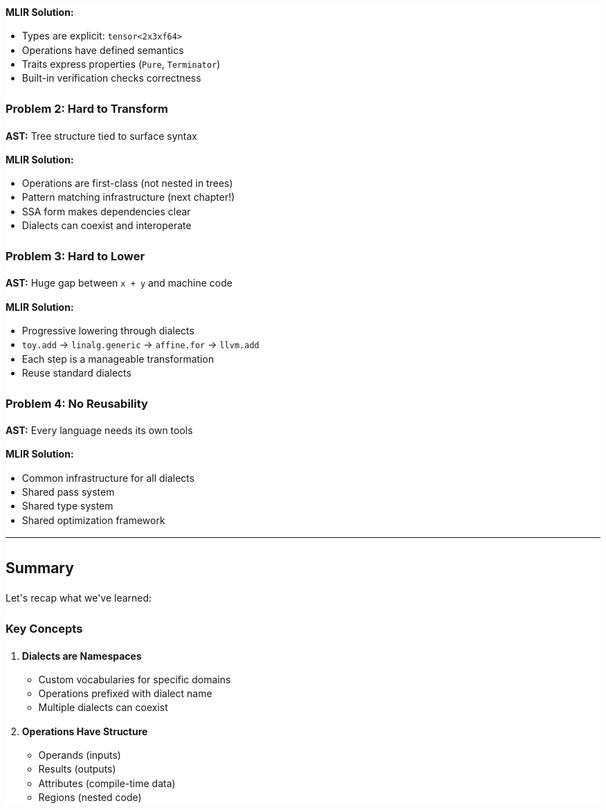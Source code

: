 **MLIR Solution:**
- Types are explicit: `tensor<2x3xf64>`
- Operations have defined semantics
- Traits express properties (`Pure`, `Terminator`)
- Built-in verification checks correctness

### Problem 2: Hard to Transform

**AST:** Tree structure tied to surface syntax

**MLIR Solution:**
- Operations are first-class (not nested in trees)
- Pattern matching infrastructure (next chapter!)
- SSA form makes dependencies clear
- Dialects can coexist and interoperate

### Problem 3: Hard to Lower

**AST:** Huge gap between `x + y` and machine code

**MLIR Solution:**
- Progressive lowering through dialects
- `toy.add` → `linalg.generic` → `affine.for` → `llvm.add`
- Each step is a manageable transformation
- Reuse standard dialects

### Problem 4: No Reusability

**AST:** Every language needs its own tools

**MLIR Solution:**
- Common infrastructure for all dialects
- Shared pass system
- Shared type system
- Shared optimization framework

---

## Summary

Let's recap what we've learned:

### Key Concepts

1. **Dialects are Namespaces**
   - Custom vocabularies for specific domains
   - Operations prefixed with dialect name
   - Multiple dialects can coexist

2. **Operations Have Structure**
   - Operands (inputs)
   - Results (outputs)
   - Attributes (compile-time data)
   - Regions (nested code)
